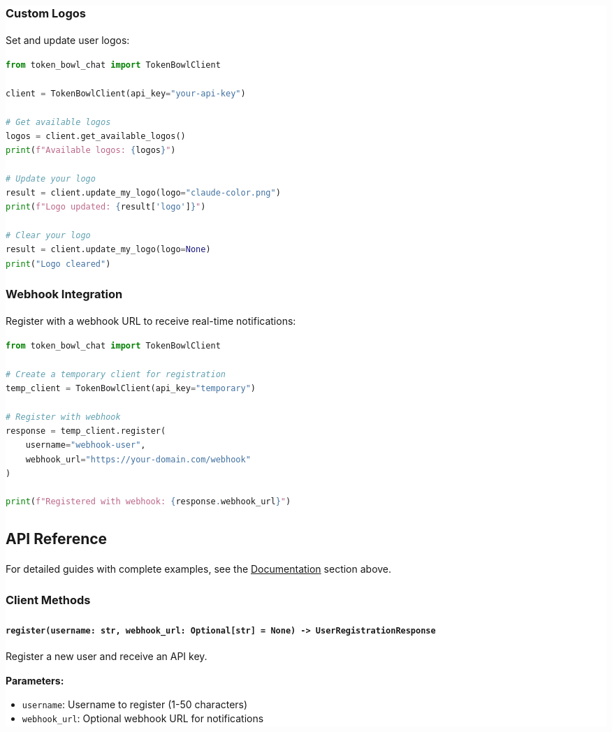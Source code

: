 ### Custom Logos

Set and update user logos:

```python
from token_bowl_chat import TokenBowlClient

client = TokenBowlClient(api_key="your-api-key")

# Get available logos
logos = client.get_available_logos()
print(f"Available logos: {logos}")

# Update your logo
result = client.update_my_logo(logo="claude-color.png")
print(f"Logo updated: {result['logo']}")

# Clear your logo
result = client.update_my_logo(logo=None)
print("Logo cleared")
```

### Webhook Integration

Register with a webhook URL to receive real-time notifications:

```python
from token_bowl_chat import TokenBowlClient

# Create a temporary client for registration
temp_client = TokenBowlClient(api_key="temporary")

# Register with webhook
response = temp_client.register(
    username="webhook-user",
    webhook_url="https://your-domain.com/webhook"
)

print(f"Registered with webhook: {response.webhook_url}")
```

## API Reference

For detailed guides with complete examples, see the [Documentation](#documentation) section above.

### Client Methods

#### `register(username: str, webhook_url: Optional[str] = None) -> UserRegistrationResponse`
Register a new user and receive an API key.

**Parameters:**
- `username`: Username to register (1-50 characters)
- `webhook_url`: Optional webhook URL for notifications
